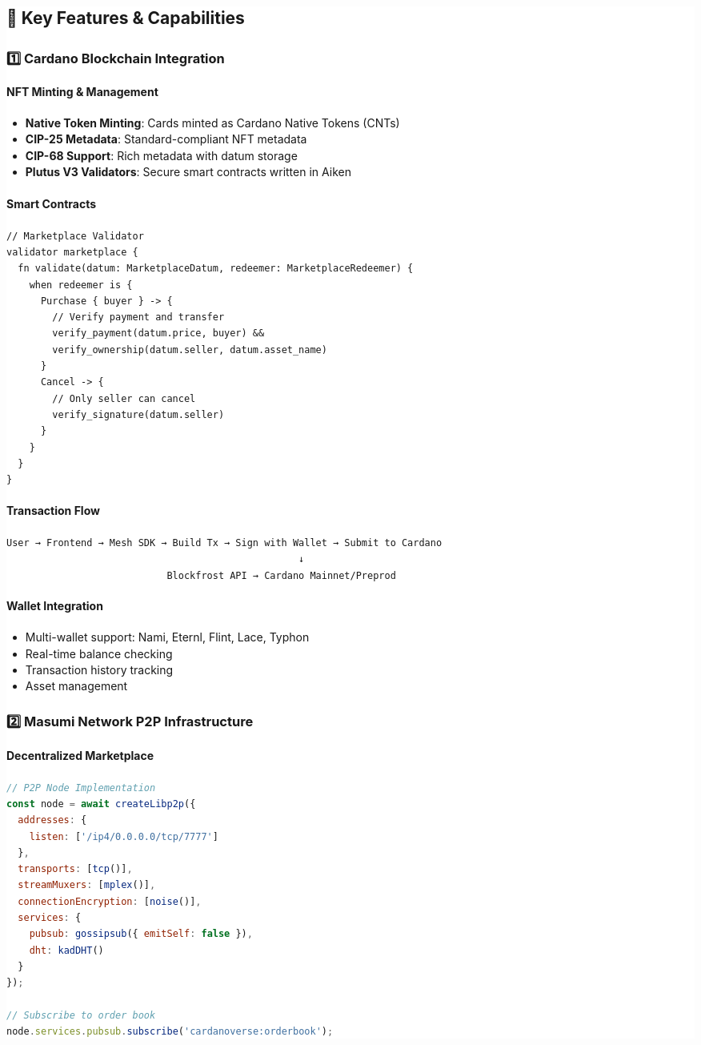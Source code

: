 
## 🚀 Key Features & Capabilities

### 1️⃣ Cardano Blockchain Integration

#### NFT Minting & Management
- **Native Token Minting**: Cards minted as Cardano Native Tokens (CNTs)
- **CIP-25 Metadata**: Standard-compliant NFT metadata
- **CIP-68 Support**: Rich metadata with datum storage
- **Plutus V3 Validators**: Secure smart contracts written in Aiken

#### Smart Contracts
```aiken
// Marketplace Validator
validator marketplace {
  fn validate(datum: MarketplaceDatum, redeemer: MarketplaceRedeemer) {
    when redeemer is {
      Purchase { buyer } -> {
        // Verify payment and transfer
        verify_payment(datum.price, buyer) &&
        verify_ownership(datum.seller, datum.asset_name)
      }
      Cancel -> {
        // Only seller can cancel
        verify_signature(datum.seller)
      }
    }
  }
}
```

#### Transaction Flow
```
User → Frontend → Mesh SDK → Build Tx → Sign with Wallet → Submit to Cardano
                                                   ↓
                            Blockfrost API → Cardano Mainnet/Preprod
```

#### Wallet Integration
- Multi-wallet support: Nami, Eternl, Flint, Lace, Typhon
- Real-time balance checking
- Transaction history tracking
- Asset management

### 2️⃣ Masumi Network P2P Infrastructure

#### Decentralized Marketplace
```javascript
// P2P Node Implementation
const node = await createLibp2p({
  addresses: {
    listen: ['/ip4/0.0.0.0/tcp/7777']
  },
  transports: [tcp()],
  streamMuxers: [mplex()],
  connectionEncryption: [noise()],
  services: {
    pubsub: gossipsub({ emitSelf: false }),
    dht: kadDHT()
  }
});

// Subscribe to order book
node.services.pubsub.subscribe('cardanoverse:orderbook');
```